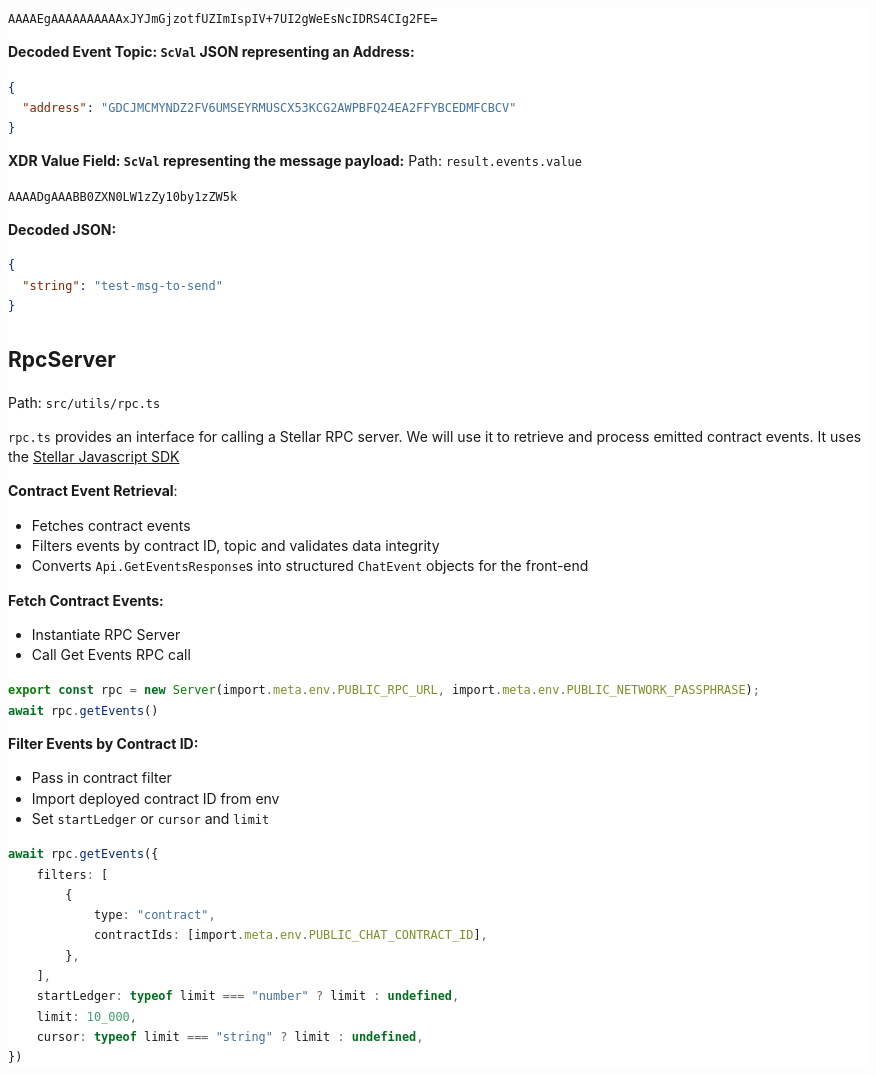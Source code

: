 ```terminaloutput
AAAAEgAAAAAAAAAAxJYJmGjzotfUZImIspIV+7UI2gWeEsNcIDRS4CIg2FE=
```

**Decoded Event Topic: `ScVal` JSON representing an Address:**

```json
{
  "address": "GDCJMCMYNDZ2FV6UMSEYRMUSCX53KCG2AWPBFQ24EA2FFYBCEDMFCBCV"
}
```

**XDR Value Field: `ScVal` representing the message payload:**
Path:  `result.events.value`

```terminaloutput
AAAADgAAABB0ZXN0LW1zZy10by1zZW5k
```

**Decoded JSON:**

```json
{
  "string": "test-msg-to-send"
}
```

## RpcServer

Path:  `src/utils/rpc.ts`

`rpc.ts` provides an interface for calling a Stellar RPC server.
We will use it to retrieve and process emitted contract events.
It uses the [Stellar Javascript SDK](https://stellar.github.io/js-stellar-sdk/)

**Contract Event Retrieval**:

- Fetches contract events
- Filters events by contract ID, topic and validates data integrity
- Converts `Api.GetEventsResponse`s into structured `ChatEvent` objects for the front-end

**Fetch Contract Events:**

- Instantiate RPC Server
- Call Get Events RPC call

```typescript
export const rpc = new Server(import.meta.env.PUBLIC_RPC_URL, import.meta.env.PUBLIC_NETWORK_PASSPHRASE);
await rpc.getEvents()
```

**Filter Events by Contract ID:**

- Pass in contract filter
- Import deployed contract ID from env
- Set `startLedger` or `cursor` and `limit`

```typescript
await rpc.getEvents({
    filters: [
        {
            type: "contract",
            contractIds: [import.meta.env.PUBLIC_CHAT_CONTRACT_ID],
        },
    ],
    startLedger: typeof limit === "number" ? limit : undefined,
    limit: 10_000,
    cursor: typeof limit === "string" ? limit : undefined,
})
```
